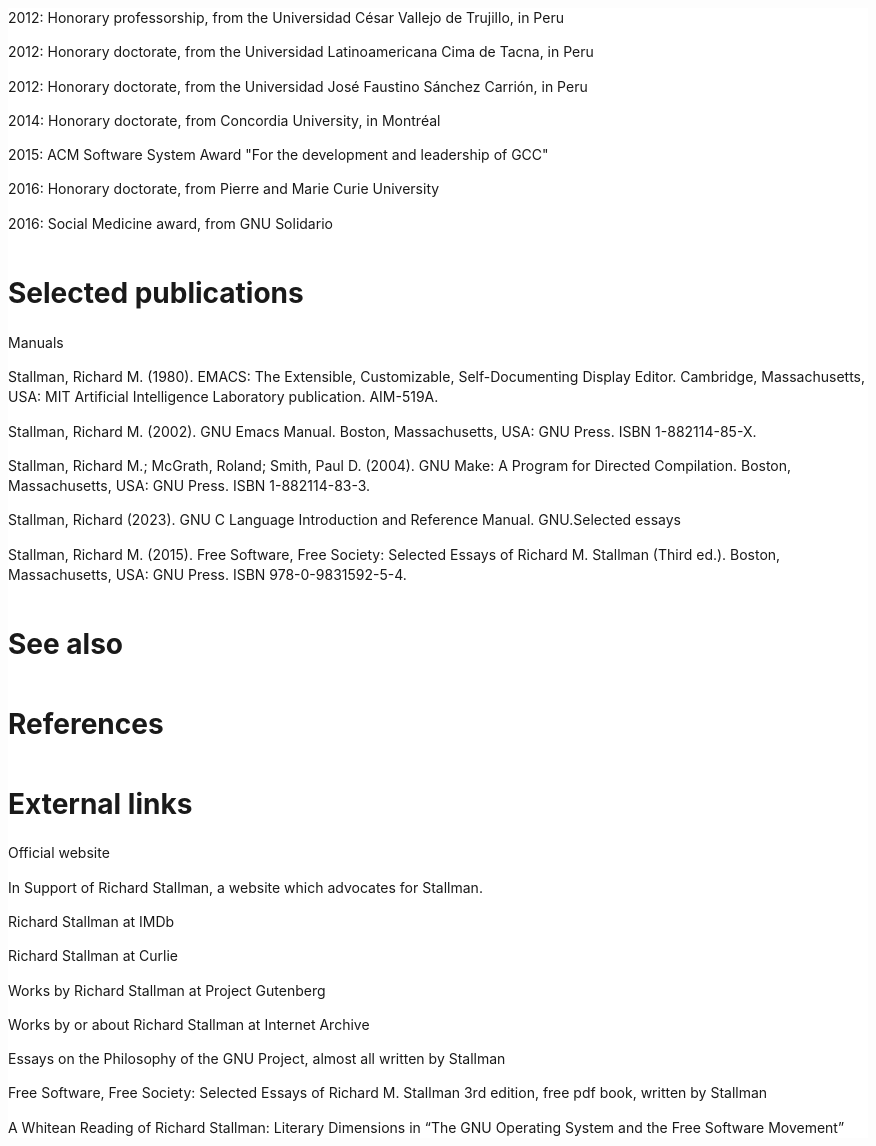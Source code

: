 2012: Honorary professorship, from the Universidad César Vallejo de Trujillo, in Peru

2012: Honorary doctorate, from the Universidad Latinoamericana Cima de Tacna, in Peru

2012: Honorary doctorate, from the Universidad José Faustino Sánchez Carrión, in Peru

2014: Honorary doctorate, from Concordia University, in Montréal

2015: ACM Software System Award "For the development and leadership of GCC"

2016: Honorary doctorate, from Pierre and Marie Curie University

2016: Social Medicine award, from GNU Solidario

# Selected publications
Manuals



Stallman, Richard M. (1980). EMACS: The Extensible, Customizable, Self-Documenting Display Editor. Cambridge, Massachusetts, USA: MIT Artificial Intelligence Laboratory publication. AIM-519A.

Stallman, Richard M. (2002). GNU Emacs Manual. Boston, Massachusetts, USA: GNU Press. ISBN 1-882114-85-X.

Stallman, Richard M.; McGrath, Roland; Smith, Paul D. (2004). GNU Make: A Program for Directed Compilation. Boston, Massachusetts, USA: GNU Press. ISBN 1-882114-83-3.

Stallman, Richard (2023). GNU C Language Introduction and Reference Manual. GNU.Selected essays



Stallman, Richard M. (2015). Free Software, Free Society: Selected Essays of Richard M. Stallman (Third ed.). Boston, Massachusetts, USA: GNU Press. ISBN 978-0-9831592-5-4.

# See also


# References


# External links
Official website 

In Support of Richard Stallman, a website which advocates for Stallman.

Richard Stallman at IMDb 

Richard Stallman at Curlie

Works by Richard Stallman at Project Gutenberg

Works by or about Richard Stallman at Internet Archive

Essays on the Philosophy of the GNU Project, almost all written by Stallman

Free Software, Free Society: Selected Essays of Richard M. Stallman 3rd edition, free pdf book, written by Stallman

A Whitean Reading of Richard Stallman: Literary Dimensions in “The GNU Operating System and the Free Software Movement”


